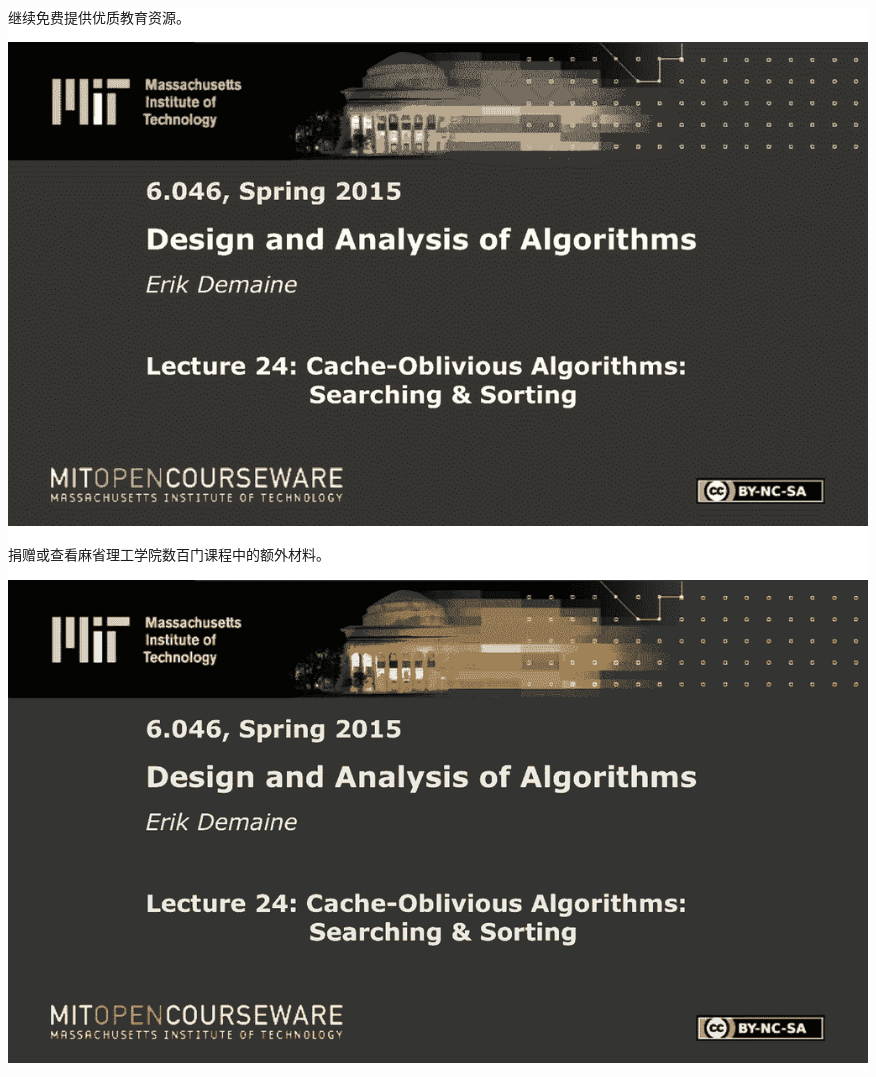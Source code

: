 继续免费提供优质教育资源。

![](img/1418601061eac6a036a3d971a78f319a_4.png)

捐赠或查看麻省理工学院数百门课程中的额外材料。

![](img/1418601061eac6a036a3d971a78f319a_6.png)

